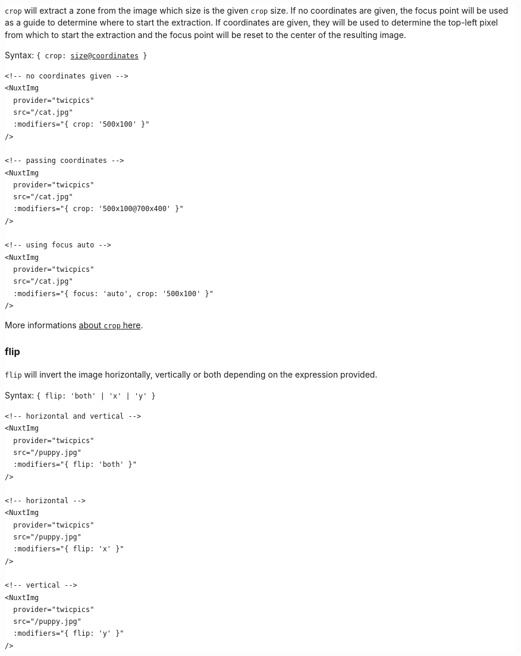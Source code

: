 `crop` will extract a zone from the image which size is the given `crop` size. If no coordinates are given, the focus point will be used as a guide to determine where to start the extraction. If coordinates are given, they will be used to determine the top-left pixel from which to start the extraction and the focus point will be reset to the center of the resulting image.

Syntax: `{ crop: `[`size`](https://www.twicpics.com/docs/api/manipulations/?utm_source=nuxt&utm_medium=organic&utm_campaign=provider#crop-size)[`@coordinates`](https://www.twicpics.com/docs/api/manipulations/?utm_source=nuxt&utm_medium=organic&utm_campaign=provider#coordinates)` }`

```vue
<!-- no coordinates given -->
<NuxtImg
  provider="twicpics"
  src="/cat.jpg"
  :modifiers="{ crop: '500x100' }"
/>

<!-- passing coordinates -->
<NuxtImg
  provider="twicpics"
  src="/cat.jpg"
  :modifiers="{ crop: '500x100@700x400' }"
/>

<!-- using focus auto -->
<NuxtImg
  provider="twicpics"
  src="/cat.jpg"
  :modifiers="{ focus: 'auto', crop: '500x100' }"
/>
```

More informations [about `crop` here](https://www.twicpics.com/docs/api/transformations/?utm_source=nuxt&utm_medium=organic&utm_campaign=provider#crop).

### flip

`flip` will invert the image horizontally, vertically or both depending on the expression provided.

Syntax: `{ flip: 'both' | 'x' | 'y' }`

```vue
<!-- horizontal and vertical -->
<NuxtImg
  provider="twicpics"
  src="/puppy.jpg"
  :modifiers="{ flip: 'both' }"
/>

<!-- horizontal -->
<NuxtImg
  provider="twicpics"
  src="/puppy.jpg"
  :modifiers="{ flip: 'x' }"
/>

<!-- vertical -->
<NuxtImg
  provider="twicpics"
  src="/puppy.jpg"
  :modifiers="{ flip: 'y' }"
/>
```

